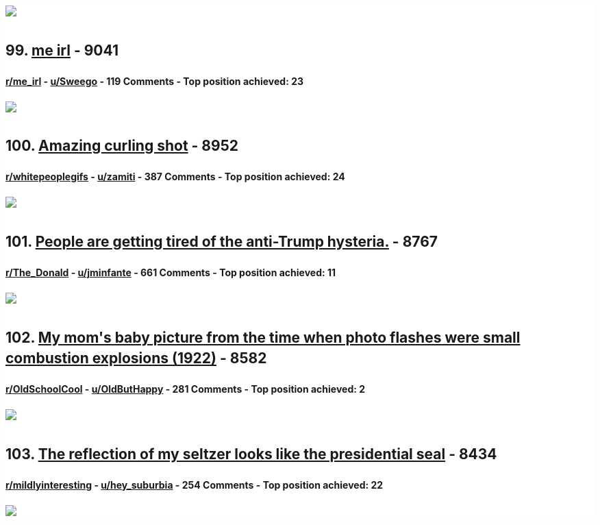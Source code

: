<a href="http://www.rightwingwatch.org/post/jeff-sessions-also-misled-the-senate-about-his-civil-rights-record/"><img src="https://b.thumbs.redditmedia.com/DUofzh_HRfPC-t7fCl4El_r2wDxmAhf-dpemlpAwSDk.jpg"></img></a>

## 99. [me irl](http://reddit.com/r/me_irl/comments/5xc9gn/me_irl/) - 9041
#### [r/me_irl](http://reddit.com/r/me_irl) - [u/Sweego](http://reddit.com/u/Sweego) - 119 Comments - Top position achieved: 23

<a href="https://i.redd.it/d12c3kpjq8jy.png"><img src="https://b.thumbs.redditmedia.com/HjbYiEMrlNSd16RPxsBTzGJ0TYpOxMEtM7CYNroBVEc.jpg"></img></a>

## 100. [Amazing curling shot](http://reddit.com/r/whitepeoplegifs/comments/5xbjaq/amazing_curling_shot/) - 8952
#### [r/whitepeoplegifs](http://reddit.com/r/whitepeoplegifs) - [u/zamiti](http://reddit.com/u/zamiti) - 387 Comments - Top position achieved: 24

<a href="http://i.imgur.com/QqAX97X.gifv"><img src="https://a.thumbs.redditmedia.com/DhOYXGoaQ5SAByLXo1KFo-GwrjNJRIJwX_fhq-Cj630.jpg"></img></a>

## 101. [People are getting tired of the anti-Trump hysteria.](http://reddit.com/r/The_Donald/comments/5x7qa7/people_are_getting_tired_of_the_antitrump_hysteria/) - 8767
#### [r/The_Donald](http://reddit.com/r/The_Donald) - [u/jminfante](http://reddit.com/u/jminfante) - 661 Comments - Top position achieved: 11

<a href="https://i.redd.it/1szrdcaas3jy.jpg"><img src="https://b.thumbs.redditmedia.com/9dmQmdFFILtc64EGq7td67AoBdrilguxsh6hT0J0sVI.jpg"></img></a>

## 102. [My mom's baby picture from the time when photo flashes were small combustion explosions (1922)](http://reddit.com/r/OldSchoolCool/comments/5xe8dg/my_moms_baby_picture_from_the_time_when_photo/) - 8582
#### [r/OldSchoolCool](http://reddit.com/r/OldSchoolCool) - [u/OldButHappy](http://reddit.com/u/OldButHappy) - 281 Comments - Top position achieved: 2

<a href="https://i.redd.it/8y07jdkmgajy.png"><img src="https://a.thumbs.redditmedia.com/pQCVqk7VfI-OpNstCBlyGke6WsFghIDTU8HugrtpFm4.jpg"></img></a>

## 103. [The reflection of my seltzer looks like the presidential seal](http://reddit.com/r/mildlyinteresting/comments/5x851p/the_reflection_of_my_seltzer_looks_like_the/) - 8434
#### [r/mildlyinteresting](http://reddit.com/r/mildlyinteresting) - [u/hey_suburbia](http://reddit.com/u/hey_suburbia) - 254 Comments - Top position achieved: 22

<a href="https://i.redd.it/p0dairnv64jy.jpg"><img src="https://a.thumbs.redditmedia.com/kfeLXghuYxC5BbuCMIgVcIYyTHvYg1VO73AFzUB2uD0.jpg"></img></a>
